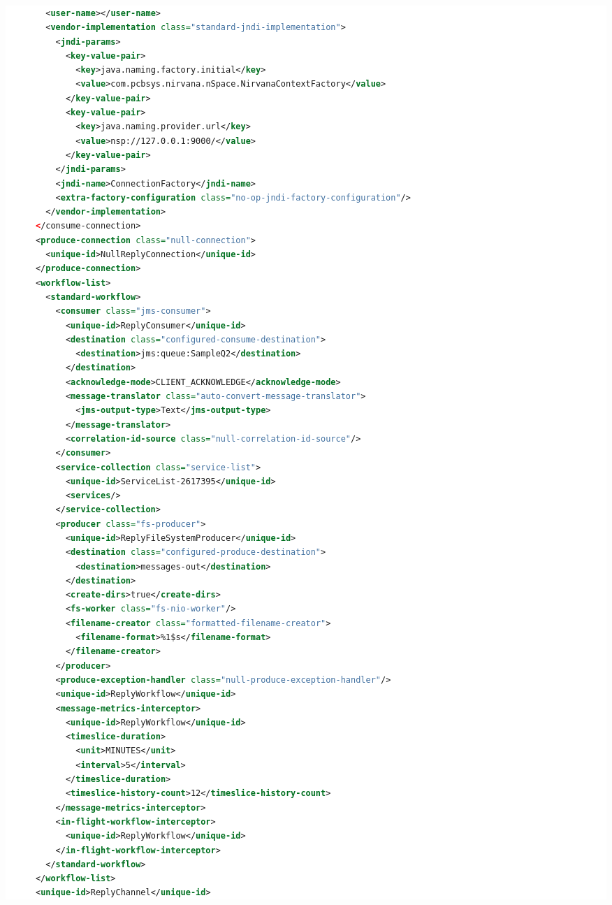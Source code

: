 ```xml
        <user-name></user-name>
        <vendor-implementation class="standard-jndi-implementation">
          <jndi-params>
            <key-value-pair>
              <key>java.naming.factory.initial</key>
              <value>com.pcbsys.nirvana.nSpace.NirvanaContextFactory</value>
            </key-value-pair>
            <key-value-pair>
              <key>java.naming.provider.url</key>
              <value>nsp://127.0.0.1:9000/</value>
            </key-value-pair>
          </jndi-params>
          <jndi-name>ConnectionFactory</jndi-name>
          <extra-factory-configuration class="no-op-jndi-factory-configuration"/>
        </vendor-implementation>
      </consume-connection>
      <produce-connection class="null-connection">
        <unique-id>NullReplyConnection</unique-id>
      </produce-connection>
      <workflow-list>
        <standard-workflow>
          <consumer class="jms-consumer">
            <unique-id>ReplyConsumer</unique-id>
            <destination class="configured-consume-destination">
              <destination>jms:queue:SampleQ2</destination>
            </destination>
            <acknowledge-mode>CLIENT_ACKNOWLEDGE</acknowledge-mode>
            <message-translator class="auto-convert-message-translator">
              <jms-output-type>Text</jms-output-type>
            </message-translator>
            <correlation-id-source class="null-correlation-id-source"/>
          </consumer>
          <service-collection class="service-list">
            <unique-id>ServiceList-2617395</unique-id>
            <services/>
          </service-collection>
          <producer class="fs-producer">
            <unique-id>ReplyFileSystemProducer</unique-id>
            <destination class="configured-produce-destination">
              <destination>messages-out</destination>
            </destination>
			<create-dirs>true</create-dirs>
            <fs-worker class="fs-nio-worker"/>
            <filename-creator class="formatted-filename-creator">
              <filename-format>%1$s</filename-format>
            </filename-creator>
          </producer>
          <produce-exception-handler class="null-produce-exception-handler"/>
          <unique-id>ReplyWorkflow</unique-id>
          <message-metrics-interceptor>
            <unique-id>ReplyWorkflow</unique-id>
            <timeslice-duration>
              <unit>MINUTES</unit>
              <interval>5</interval>
            </timeslice-duration>
            <timeslice-history-count>12</timeslice-history-count>
          </message-metrics-interceptor>
          <in-flight-workflow-interceptor>
            <unique-id>ReplyWorkflow</unique-id>
          </in-flight-workflow-interceptor>
        </standard-workflow>
      </workflow-list>
      <unique-id>ReplyChannel</unique-id>
```